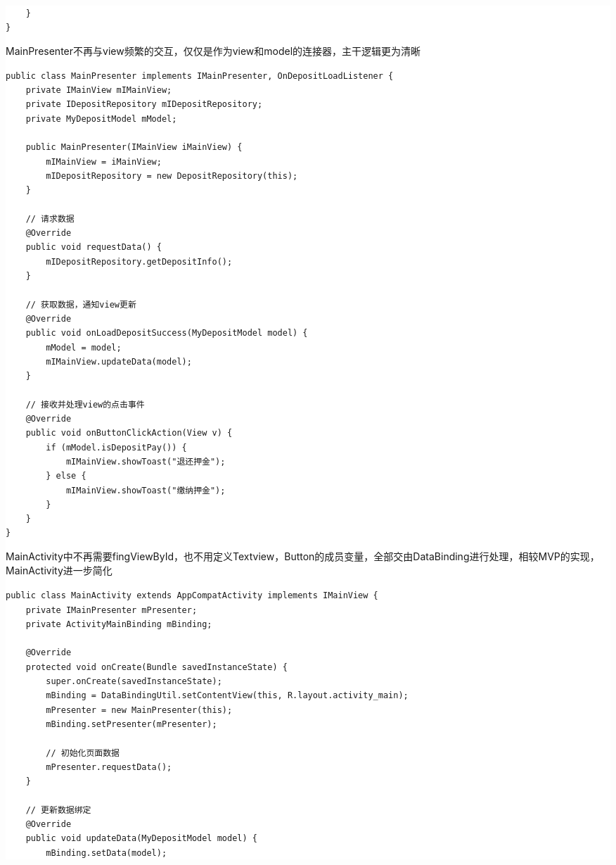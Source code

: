 ```
    }
}
```

MainPresenter不再与view频繁的交互，仅仅是作为view和model的连接器，主干逻辑更为清晰

```
public class MainPresenter implements IMainPresenter, OnDepositLoadListener {
    private IMainView mIMainView;
    private IDepositRepository mIDepositRepository;
    private MyDepositModel mModel;

    public MainPresenter(IMainView iMainView) {
        mIMainView = iMainView;
        mIDepositRepository = new DepositRepository(this);
    }

    // 请求数据
    @Override
    public void requestData() {
        mIDepositRepository.getDepositInfo();
    }

    // 获取数据，通知view更新
    @Override
    public void onLoadDepositSuccess(MyDepositModel model) {
        mModel = model;
        mIMainView.updateData(model);
    }

    // 接收并处理view的点击事件
    @Override
    public void onButtonClickAction(View v) {
        if (mModel.isDepositPay()) {
            mIMainView.showToast("退还押金");
        } else {
            mIMainView.showToast("缴纳押金");
        }
    }
}
```

MainActivity中不再需要fingViewById，也不用定义Textview，Button的成员变量，全部交由DataBinding进行处理，相较MVP的实现，MainActivity进一步简化

```
public class MainActivity extends AppCompatActivity implements IMainView {
    private IMainPresenter mPresenter;
    private ActivityMainBinding mBinding;

    @Override
    protected void onCreate(Bundle savedInstanceState) {
        super.onCreate(savedInstanceState);
        mBinding = DataBindingUtil.setContentView(this, R.layout.activity_main);
        mPresenter = new MainPresenter(this);
        mBinding.setPresenter(mPresenter);
        
        // 初始化页面数据
        mPresenter.requestData();
    }

    // 更新数据绑定
    @Override
    public void updateData(MyDepositModel model) {
        mBinding.setData(model);
```